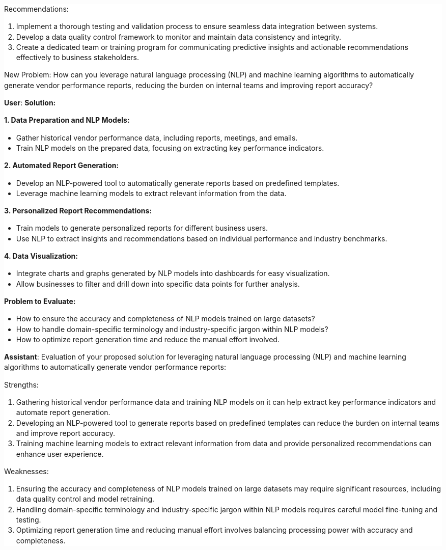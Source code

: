 Recommendations:
1. Implement a thorough testing and validation process to ensure seamless data integration between systems.
2. Develop a data quality control framework to monitor and maintain data consistency and integrity.
3. Create a dedicated team or training program for communicating predictive insights and actionable recommendations effectively to business stakeholders.

New Problem: 
How can you leverage natural language processing (NLP) and machine learning algorithms to automatically generate vendor performance reports, reducing the burden on internal teams and improving report accuracy?

**User**: **Solution:**

**1. Data Preparation and NLP Models:**
- Gather historical vendor performance data, including reports, meetings, and emails.
- Train NLP models on the prepared data, focusing on extracting key performance indicators.

**2. Automated Report Generation:**
- Develop an NLP-powered tool to automatically generate reports based on predefined templates.
- Leverage machine learning models to extract relevant information from the data.

**3. Personalized Report Recommendations:**
- Train models to generate personalized reports for different business users.
- Use NLP to extract insights and recommendations based on individual performance and industry benchmarks.

**4. Data Visualization:**
- Integrate charts and graphs generated by NLP models into dashboards for easy visualization.
- Allow businesses to filter and drill down into specific data points for further analysis.

**Problem to Evaluate:**

* How to ensure the accuracy and completeness of NLP models trained on large datasets?
* How to handle domain-specific terminology and industry-specific jargon within NLP models?
* How to optimize report generation time and reduce the manual effort involved.

**Assistant**: Evaluation of your proposed solution for leveraging natural language processing (NLP) and machine learning algorithms to automatically generate vendor performance reports:

Strengths:
1. Gathering historical vendor performance data and training NLP models on it can help extract key performance indicators and automate report generation.
2. Developing an NLP-powered tool to generate reports based on predefined templates can reduce the burden on internal teams and improve report accuracy.
3. Training machine learning models to extract relevant information from data and provide personalized recommendations can enhance user experience.

Weaknesses:
1. Ensuring the accuracy and completeness of NLP models trained on large datasets may require significant resources, including data quality control and model retraining.
2. Handling domain-specific terminology and industry-specific jargon within NLP models requires careful model fine-tuning and testing.
3. Optimizing report generation time and reducing manual effort involves balancing processing power with accuracy and completeness.
